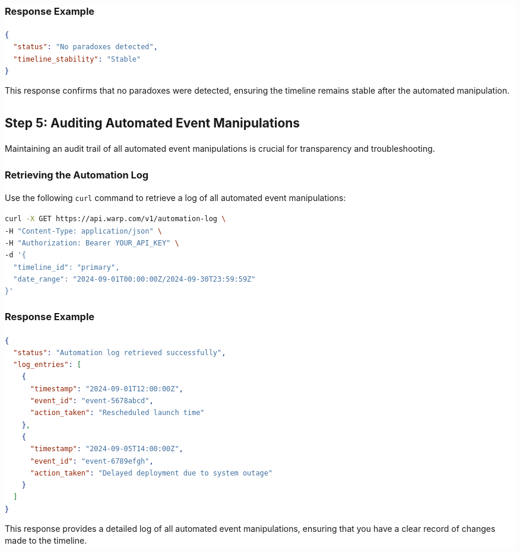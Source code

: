 ### Response Example

```json
{
  "status": "No paradoxes detected",
  "timeline_stability": "Stable"
}
```

This response confirms that no paradoxes were detected, ensuring the timeline remains stable after the automated manipulation.

## Step 5: Auditing Automated Event Manipulations

Maintaining an audit trail of all automated event manipulations is crucial for transparency and troubleshooting.

### Retrieving the Automation Log

Use the following `curl` command to retrieve a log of all automated event manipulations:

```bash
curl -X GET https://api.warp.com/v1/automation-log \
-H "Content-Type: application/json" \
-H "Authorization: Bearer YOUR_API_KEY" \
-d '{
  "timeline_id": "primary",
  "date_range": "2024-09-01T00:00:00Z/2024-09-30T23:59:59Z"
}'
```

### Response Example

```json
{
  "status": "Automation log retrieved successfully",
  "log_entries": [
    {
      "timestamp": "2024-09-01T12:00:00Z",
      "event_id": "event-5678abcd",
      "action_taken": "Rescheduled launch time"
    },
    {
      "timestamp": "2024-09-05T14:00:00Z",
      "event_id": "event-6789efgh",
      "action_taken": "Delayed deployment due to system outage"
    }
  ]
}
```

This response provides a detailed log of all automated event manipulations, ensuring that you have a clear record of changes made to the timeline.
